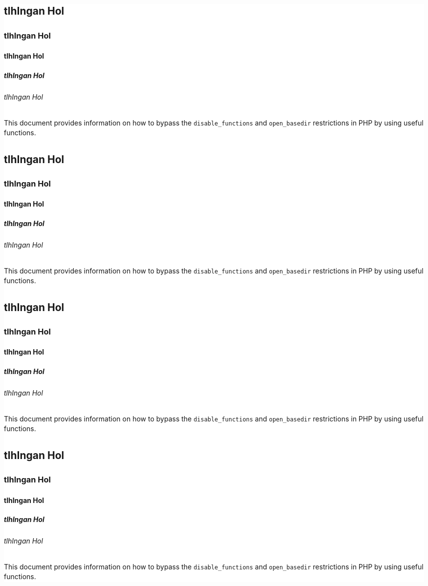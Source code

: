 ## tlhIngan Hol

### tlhIngan Hol

#### tlhIngan Hol

##### tlhIngan Hol

###### tlhIngan Hol

This document provides information on how to bypass the `disable_functions` and `open_basedir` restrictions in PHP by using useful functions.

## tlhIngan Hol

### tlhIngan Hol

#### tlhIngan Hol

##### tlhIngan Hol

###### tlhIngan Hol

This document provides information on how to bypass the `disable_functions` and `open_basedir` restrictions in PHP by using useful functions.

## tlhIngan Hol

### tlhIngan Hol

#### tlhIngan Hol

##### tlhIngan Hol

###### tlhIngan Hol

This document provides information on how to bypass the `disable_functions` and `open_basedir` restrictions in PHP by using useful functions.

## tlhIngan Hol

### tlhIngan Hol

#### tlhIngan Hol

##### tlhIngan Hol

###### tlhIngan Hol

This document provides information on how to bypass the `disable_functions` and `open_basedir` restrictions in PHP by using useful functions.
